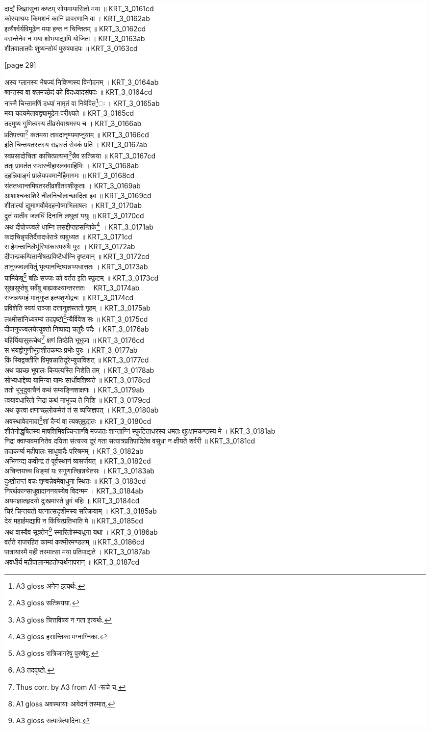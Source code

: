 दार्द्यं जिज्ञासुना कष्टम् सोयमायासितो मया ॥ KRT_3_0161cd  
कोस्याश्रयः किमशनं कानि प्रावरणानि वा । KRT_3_0162ab  
इत्यैर्श्वर्यविमूढेन मया हन्त न चिन्तितम् ॥ KRT_3_0162cd  
वसन्तेनेव न मया शोभयाद्यापि योजितः । KRT_3_0163ab  
शीतवातातपैः शुष्यन्सोयं पुरुषपादपः ॥ KRT_3_0163cd  

[^0136-1]: संभावनानुसा supplied by A3 in space left by A1.  

[^0137-1]: A3 gloss प्रतिपत्तिः सत्कारः सत्क्रिया पूजनं माननमिति यावत्.  

[^0145-1]: Thus corr. by A3 from A1 भ्राम्यते.  

[^0146-1]: Thus corr. by A3 from A1 नारञ्जन्न॰.  

[^0152-1]: A1 gloss राजा चन्द्रोपि.  

[^0152-2]: A3 gloss मातृगुप्तेन.  

[^0155-1]: A3 gloss राजशत्रुभिः.  

[^0156-1]: A3 gloss मातृगुप्तात्.  

[^0159-1]: Thus corr. by from A1 अनिविन्नो.  

[page 29]  



अस्य ग्लानस्य भैषज्यं निविण्णस्य विनोदनम् । KRT_3_0164ab  
श्रान्तस्य वा क्लमच्छेदं को विदध्यादसंपदः ॥ KRT_3_0164cd  
नास्मै चिन्तामणिं दध्यां नामृतं वा निषेवित[^0165-1]ः । KRT_3_0165ab  
मया यदयमेतावद्व्यामूढेन परीक्ष्यते ॥ KRT_3_0165cd  
तदमुष्य गुणित्वस्य तीव्रसेवाश्रमस्य च । KRT_3_0166ab  
प्रतिपत्त्या[^0166-1] कतमया तावदानृण्यमाप्नुयाम् ॥ KRT_3_0166cd  
इति चिन्तयतस्तस्य राज्ञस्तं सेवकं प्रति । KRT_3_0167ab  
स्वप्रसादोचिता काचित्प्रत्यभा[^0167-1]न्नैव सत्क्रिया ॥ KRT_3_0167cd  
तत्ः प्रावर्तत स्फारनीहारलववाहिभिः । KRT_3_0168ab  
दहन्निवाङ्गं प्रालेयपवमानैर्हिमागमः ॥ KRT_3_0168cd  
संततध्वान्तमिषतस्तीव्रशीतवशीकृताः । KRT_3_0169ab  
आशाश्चकाशिरे नीलनिचोलाच्छादिता इव ॥ KRT_3_0169cd  
शीतार्त्या द्युमाणवौर्वदहनोष्माभिलाषतः । KRT_3_0170ab  
द्रुतं यातीव जलधिं दिनानि लघुतां ययुः ॥ KRT_3_0170cd  
अथ दीपोज्ज्वले धाम्नि लसद्दीप्तहसन्तिके[^0171-1] । KRT_3_0171ab  
कदाचिन्नृपतिर्दैवादर्धरात्रे व्यबुध्यत ॥ KRT_3_0171cd  
स हेमन्तानिलैर्भूरिभांकारपरुषैः पुरः । KRT_3_0172ab  
दीपान्प्रकम्पितानीषत्प्रविष्टैर्धाम्नि दृष्टवान् ॥ KRT_3_0172cd  
तानुज्ज्वलयितुं भृत्यानन्दिष्यन्नभ्यधात्ततः । KRT_3_0173ab  
यामिकेषु[^0173-1] बहिः सज्जः को वर्तत इति स्फुटम् ॥ KRT_3_0173cd  
सुखसुप्तेषु सर्वेषु बाह्यकक्ष्यान्तरत्ततः । KRT_3_0174ab  
राजन्नयमहं मातृगुप्त इत्यशृणोद्वचः ॥ KRT_3_0174cd  
प्रविशेति स्वयं राञ्जा दत्तानुज्ञस्ततो गृहम् । KRT_3_0175ab  
लक्ष्मीसांनिध्यरम्यं तदपृष्टो[^0175-1]न्यैर्विवेश सः ॥ KRT_3_0175cd  
दीपानुज्ज्वलयेत्युक्तो निष्पाद्य चतुरैः पदैः । KRT_3_0176ab  
बहिर्यियासुरूचेथ[^0176-1] क्षणं तिष्ठेति भूभुजा ॥ KRT_3_0176cd  
स भयद्वोगुणीभूतशीतकम्पः प्रभोः पुरः । KRT_3_0177ab  
किं स्विद्वक्तीति विमृषन्नातिदूरेभ्युपाविशत् ॥ KRT_3_0177cd  
अथ पप्रच्छ भूपालः कियत्यस्ति निशेति तम् । KRT_3_0178ab  
सोभ्यधाद्देव्य यामिन्या यामः सार्धोवशिष्यते ॥ KRT_3_0178cd  
ततो भूभृदुवाचैनं कथं सम्यङ्निशाक्षणः । KRT_3_0179ab  
त्वयावधारितो निद्रा कथं नाभूच्च ते निशि ॥ KRT_3_0179cd  
अथ कृत्वा क्षणाच्छ्लोकमेतं तं स व्यजिज्ञपत् । KRT_3_0180ab  
अवस्थावेदनादा[^0180-1]शां दैन्यं वा त्यक्तुमुद्यतः ॥ KRT_3_0180cd  
शीतेनोद्धृषितस्य माषशिमिवच्चिन्तार्णवे मज्जतः शान्ताग्निं स्फुटिताधरस्य धमतः क्षुत्क्षामकण्ठस्य मे । KRT_3_0181ab  
निद्रा क्वाप्यवमानितेव दयिता संत्यज्य दूरं गता सत्पात्रप्रतिपादितेव वसुधा न क्षीयते शर्वरी ॥ KRT_3_0181cd  
तदाकर्ण्य महीपालः साधुवादैः परिश्रमम् । KRT_3_0182ab  
अभिनन्द्य कवीन्द्रं तं पूर्वस्थानं व्यसर्जयत् ॥ KRT_3_0182cd  
अचिन्तयच्च धिङ्मां यः सगुणात्खिन्नचेतसः । KRT_3_0183ab  
दुःखोत्तप्तं वचः शृण्वन्नेवमेवाधुना स्थितः ॥ KRT_3_0183cd  
निरर्थकान्साधुवादाननयस्येव विदन्मम । KRT_3_0184ab  
अयमज्ञातहृदयो दुःखमास्ते ध्रुवं बहिः ॥ KRT_3_0184cd  
चिरं चिन्तयतो यत्नात्सदृशीमस्य सत्क्रियाम् । KRT_3_0185ab  
देयं महार्हमद्यापि न किंचित्प्रतिभाति मे ॥ KRT_3_0185cd  
अथ वास्यैव सूक्तेन[^0186-1] स्मारितोस्म्यधुना यथा । KRT_3_0186ab  
वर्तते राजरहितं काम्यं कश्मीरमण्डलम् ॥ KRT_3_0186cd  
पात्रायास्मै मही तस्मात्सा मया प्रतिपाद्यते । KRT_3_0187ab  
अवधीर्य महीपालान्महतोप्यर्थनापरान् ॥ KRT_3_0187cd  

[^0001-1]: A2 gloss इभस्य.  
[^0005-1]: A3 gloss अमारः अहिंसा.  
[^0008-1]: A3 ॰ज्येष्ठो.  
[^0008-2]: A3 तथा.  
[^0009-1]: Thus A3; A1 चैष्य॰.  
[^0010-1]: Thus A1; corr. by later hand into देश्यैक॰.  
[^0010-2]: A2 स्तुम्पा.  
[^0011-1]: A3 यूख॰.  
[^0014-1]: A3 gloss नृपस्त्रीभिः.  
[^0022-1]: A2 ॰स्फाति॰.  
[^0022-2]: A3 भूमिं ते.  
[^0030-1]: Thus corr. by later hand from A1 ॰कैः.  
[^0033-1]: A R G here and elsewhere शवर॰.  
[^0036-1]: A3 एष.  
[^0048-1]: Thus corr. by later hand drom A1 ॰भीष्टां.  
[^0057-1]: The aksharas न्व्यसून्वसुकु and मारेण चरसीव तदेनसः supplied by A3 in spaces left by A1.  
[^0058-1]: भयस्पृहाजन supplied by A3, as above.  
[^0065-1]: त supplied by A3.  
[^0066-1]: Emended; A R G वदन्यः.  
[^0066-2]: A1 gloss अर्थिभ्यः.  
[^0066-3]: Thus corr. by A3 from A1 दध्यात्.  
[^0067-1]: Thus corr. by A3 from A1 तदयं.  
[^0071-1]: Thus A1; A3 जलं.  
[^0074-1]: दा supplied by A3.  
[^0074-2]: न्योन्व supplied by A3 in space left by A1.  
[^0077-1]: A1 glosss प्रतिमाभिः.  
[^0080-1]: These two verses have been supplied in margin by A3.  
[^0083-1]: A3 राजन्नुपहारं.  
[^0088-1]: A3 प्राग्योस्मि समकल्पयम्.  
[^0095-1]: This verse is supplied by A3 in margin.  
[^0095-2]: A3 gloss जनाः.  
[^0100-1]: Thus A3; A1 ॰सख्ये.  
[^0103-1]: Thus A; G R Edd. बाला॰.  
[^0103-2]: A3 gloss सुवर्णमया रजताश्रमयाश्च.  
[^0103-3]: A3 gloss स्वाहताः स्वनामाक्षरमुद्राङ्कदानेन आहताः संप्रवर्तिताः व्यवहारविषयाः कृताः.  
[^0104-1]: A3 gloss तोरमाणेन.  
[^0106-1]: A3 gloss त्रपार्तेन सलज्जेन.  
[^0208-1]: A3 gloss भूमेः.  
[^0112-1]: A2 gloss अतिशयेन उदारम् ओजः यस्य.  
[^0113-1]: Thus corr. by later hand from A. किंचिद॰ .  
[^0116-1]: A3 gloss प्रवरसेनः.  
[^0122-1]: Thus A1; A1 has given a varia lectio in margin of which only उत्पिञ्जोद्वास is legible ( उत्पिञ्जोद्वासनासज्ञ्जे ?). A3 उत्पिञ्जोत्पादने सज्जे, with gloss द्वन्द्वयुद्धस्य कोलाहले सज्जे सति.  
[^0127-1]: G Edd. गुणो येन प्रवर्धते.  
[^0128-1]: G sec manu and Edd. सभायास्था॰.  
[^0132-1]: A3 अस्मिन्ना॰.  
[^0165-1]: A3 gloss अनेन इत्यर्थः.  
[^0166-1]: A3 gloss सत्क्रियया.  
[^0167-1]: A3 gloss चित्तविषयं न गता इत्यर्थः.  
[^0171-1]: A3 gloss हसान्तिका मग्नाग्निका.  
[^0173-1]: A3 gloss रात्रिजागरेषु पुरुषेषु.  
[^0175-1]: A3 तददृष्टो.  
[^0176-1]: Thus corr. by A3 from A1 ॰रूचे च.  
[^0180-1]: A1 gloss अवस्थायाः आवेदनं तस्मात्.  
[^0186-1]: A3 gloss सत्पात्रेत्यादिना.  
[^0188-1]: A3 gloss सचिवान् प्रति.  
[^0197-1]: A3 ॰पर्ययेण.  
[^0198-1]: A1 glosses राज्ञोपजीविनः पुरुषाः, तत्स्वामिनः तेषां स्वामिनः कर्तारः न वरं.  
[^0202-1]: Thus corr. by later hand from A1 लुठन्ति ग॰.  
[^0202-2]: Thus A3; A1 ॰र्थ्यते.  
[^0204-1]: A1 gloss द्वास्स्थं.  
[^0208-1]: A3 glosss शिक्षा.  
[^0211-1]: Thus corr. by later hand from A1 अथ क्ले॰.  
[^0212-1]: A3 gloss पूज्यान्.  
[^0214-1]: Doutful emendation; on account of an ink blot only the following is legible in the handwriting of A1: उपाय --- स्कृत्य. A4 reads उपायनं पुरस्कृत्य; this reading is found in R. G and Edd. read उपायं तं.  
[^0217-1]: A3 gloss मूर्खपुरुषः.  
[^0218-1]: A3 विलोक्य जलदमित्यन्यादर्शे.  
[^0225-1]: Thus A1; corr. by A3 into ॰नौकष्ठ॰, as also in G R.  
[^0226-1]: A1 gloss पाल्याया इति प्रभूभविष्यता तेनैवेत्यर्थः.  
[^0235-1]: A1 gloss परैर्न श्रूयते यत्तदुपांशु परिकीर्तितम्; A2 adds मन्त्रकरणे.  
[^0240-1]: Thus A3; A1 ॰स्रेव, corr. by later hand into ॰स्रव.  
[^0243-2]: A1 indicates the vv. ll. विदीयन्ते and विदत्तं.  
[^0245-1]: Thus A3; A1 राजा.  
[^0246-1]: Thus corr. by later hand from A1 ॰गुप्तम॰; G R as above.  
[^0247-1]: A3 gloss अत्यवाहयत्.  
[^0250-1]: Thus A1; A3 स्वात्म्यानि, also G R; Edd. खाद्यानि.  
[^0252-1]: तव supplied by A3.  
[^0254-1]: Thus corr. by later hand from A1 ॰चित्यौन्न॰.  
[^0260-1]: A3 gloss काव्यम्.  
[^0261-1]: A3 राजाधः.  
[^0263-1]: A1 gloss स्वदेवगृहाय.  
[^0265-1]: A3 gloss प्रवरसेनः.  
[^0265-2]: A3 पराभवम्.  
[^0267-1]: A3 gloss प्रवरसेनं.  
[^0268-1]: मस्म्यु supplied by A3 in space left by A1.  
[^0269-2]: A3 glosses आदिदेश and ईश्वरः.  
[^0271-1]: A3 gloss अश्वपादः.  
[^0272-1]: A3 gloss प्रवरसेनस्य.  
[^0272-2]: Thus A1; corr. by later hand into ॰स्मृतेः, as found also in R.  
[^0276-1]: A1 gloss स्वल्पमर्थिता बहु फलन्ति महान्तः.  
[^0276-2]: A1 gloss उदन्यया पिपासया.  
[^0276-3]: Emended: A R G वदन्यो.  
[^0276-4]: A3 gloss शिवः.  
[^0277-1]: A3 gloss पराभवं.  
[^0278-1]: A3 gloss प्रभुः.  
[^0278-2]: Thus corr. by A3 from A1 स फलार्थिनम्.  
[^0279-1]: Thus A1; corr. by later hand into सांयुज्या॰.  
[^0280-1]: A3 अगच्छ॰.  
[^0281-1]: त्त supplied by A3 in space left by A1.  
[^0281-2]: A3 gloss निकटं.  
[^0284-1]: A3 gloss तेभ्यः.  
[^0284-2]: A3 gloss नीचैः.  
[^0286-1]: Emended; A निश्वस॰.  
[^0289-1]: A3 gloss प्रवरसेनः.  
[^0290-1]: A3 gloss मातृगुप्तः.  
[^0290-2]: Thus corr. by later hand from A1 निश्वस्य.  
[^0290-3]: A3 gloss विक्रमादित्यः.  
[^0291-1]: Thus A1; corr. by A3 into द्योतयेन्नान्यथा किं न which reading is found also in G R Edd.  
[^0291-3]: A2 gloss सूर्यकान्तः.  